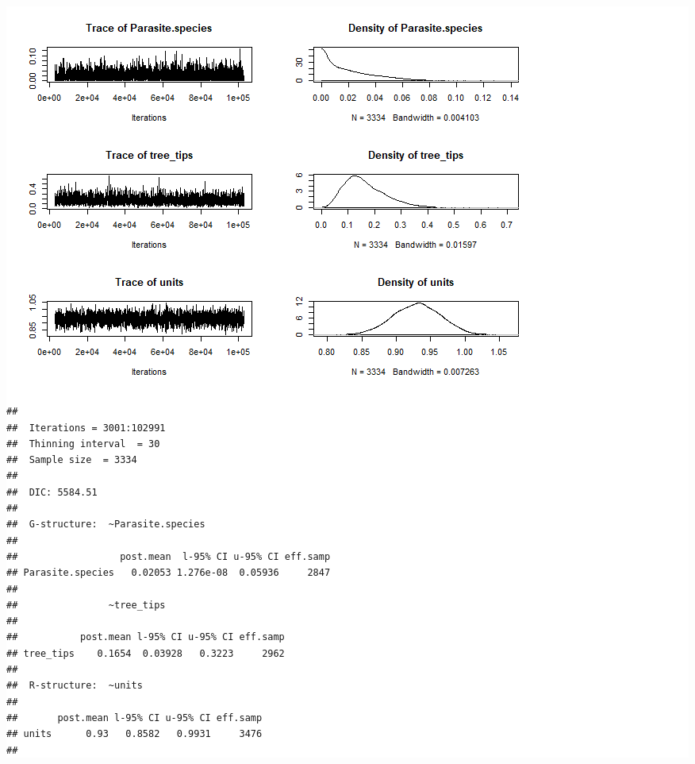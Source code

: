 ![](stage_level_compareTax_Phylo_files/figure-gfm/unnamed-chunk-20-1.png)

    ## 
    ##  Iterations = 3001:102991
    ##  Thinning interval  = 30
    ##  Sample size  = 3334 
    ## 
    ##  DIC: 5584.51 
    ## 
    ##  G-structure:  ~Parasite.species
    ## 
    ##                  post.mean  l-95% CI u-95% CI eff.samp
    ## Parasite.species   0.02053 1.276e-08  0.05936     2847
    ## 
    ##                ~tree_tips
    ## 
    ##           post.mean l-95% CI u-95% CI eff.samp
    ## tree_tips    0.1654  0.03928   0.3223     2962
    ## 
    ##  R-structure:  ~units
    ## 
    ##       post.mean l-95% CI u-95% CI eff.samp
    ## units      0.93   0.8582   0.9931     3476
    ## 